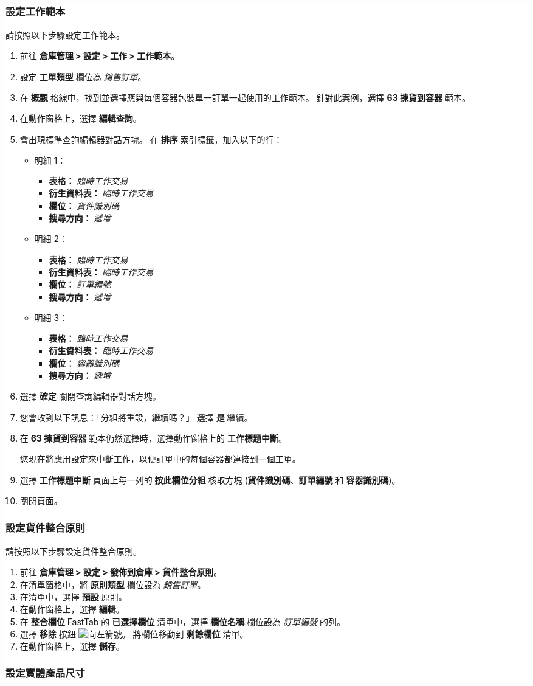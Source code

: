 ### <a name="set-up-a-work-template"></a>設定工作範本

請按照以下步驟設定工作範本。

1. 前往 **倉庫管理 \> 設定 \> 工作 \> 工作範本**。
1. 設定 **工單類型** 欄位為 *銷售訂單*。
1. 在 **概觀** 格線中，找到並選擇應與每個容器包裝單一訂單一起使用的工作範本。 針對此案例，選擇 **63 揀貨到容器** 範本。
1. 在動作窗格上，選擇 **編輯查詢**。
1. 會出現標準查詢編輯器對話方塊。 在 **排序** 索引標籤，加入以下的行：

    - 明細 1：

        - **表格：** *臨時工作交易*
        - **衍生資料表：** *臨時工作交易*
        - **欄位：** *貨件識別碼*
        - **搜尋方向：** *遞增*

    - 明細 2：

        - **表格：** *臨時工作交易*
        - **衍生資料表：** *臨時工作交易*
        - **欄位：** *訂單編號*
        - **搜尋方向：** *遞增*

    - 明細 3：

        - **表格：** *臨時工作交易*
        - **衍生資料表：** *臨時工作交易*
        - **欄位：** *容器識別碼*
        - **搜尋方向：** *遞增*

1. 選擇 **確定** 關閉查詢編輯器對話方塊。
1. 您會收到以下訊息：「分組將重設，繼續嗎？」 選擇 **是** 繼續。
1. 在 **63 揀貨到容器** 範本仍然選擇時，選擇動作窗格上的 **工作標題中斷**。

    您現在將應用設定來中斷工作，以便訂單中的每個容器都連接到一個工單。

1. 選擇 **工作標題中斷** 頁面上每一列的 **按此欄位分組** 核取方塊 (**貨件識別碼**、**訂單編號** 和 **容器識別碼**)。
1. 關閉頁面。

### <a name="set-up-shipment-consolidation-policies"></a>設定貨件整合原則

請按照以下步驟設定貨件整合原則。

1. 前往 **倉庫管理 \> 設定 \> 發佈到倉庫 \> 貨件整合原則**。
1. 在清單窗格中，將 **原則類型** 欄位設為 *銷售訂單*。
1. 在清單中，選擇 **預設** 原則。
1. 在動作窗格上，選擇 **編輯**。
1. 在 **整合欄位** FastTab 的 **已選擇欄位** 清單中，選擇 **欄位名稱** 欄位設為 *訂單編號* 的列。
1. 選擇 **移除** 按鈕 ![向左箭號。](media/backward-button.png) 將欄位移動到 **剩餘欄位** 清單。
1. 在動作窗格上，選擇 **儲存**。

### <a name="set-up-physical-dimensions-for-the-product"></a>設定實體產品尺寸
